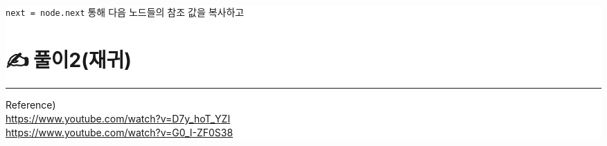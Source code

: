 ```next = node.next``` 통해 다음 노드들의 참조 값을 복사하고





# ✍️ 풀이2(재귀)






---
Reference)<br>
https://www.youtube.com/watch?v=D7y_hoT_YZI<br/>
https://www.youtube.com/watch?v=G0_I-ZF0S38
